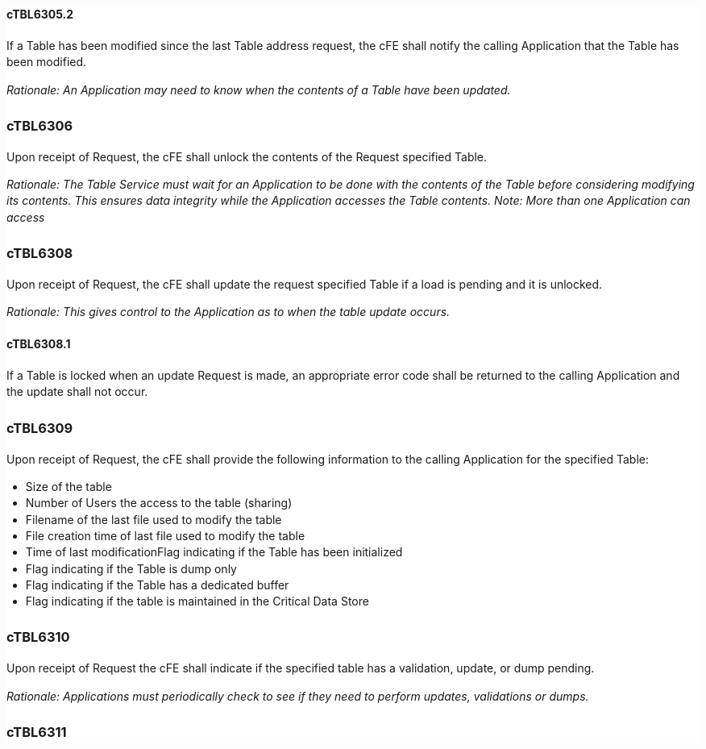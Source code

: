 #### cTBL6305.2

If a Table has been modified since the last Table address request, the cFE 
shall notify the calling Application that the Table has been modified.

*Rationale: An Application may need to know when the contents of a Table have
been updated.*

### cTBL6306

Upon receipt of Request, the cFE shall unlock the contents of the Request 
specified Table.

*Rationale: The Table Service must wait for an Application to be done with
the contents of the Table before considering modifying its contents.  This
ensures data integrity while the Application accesses the Table contents.
Note:  More than one Application can access*

### cTBL6308

Upon receipt of Request, the cFE shall update the request specified Table if a 
load is pending and it is unlocked.

*Rationale: This gives control to the Application as to when the table update
occurs.*

#### cTBL6308.1

If a Table is locked when an update Request is made, an appropriate error code 
shall be returned to the calling Application and the update shall not occur.

### cTBL6309

Upon receipt of Request, the cFE shall provide the following information to the 
calling Application for the specified Table: 

- Size of the table 
- Number of Users the access to the table (sharing) 
- Filename of the last file used to modify the table 
- File creation time of last file used to modify the table 
- Time of last modificationFlag indicating if the Table has been initialized 
- Flag indicating if the Table is dump only 
- Flag indicating if the Table has a dedicated buffer 
- Flag indicating if the table is maintained in the Critical Data Store

### cTBL6310

Upon receipt of Request the cFE shall indicate if the specified table has a 
validation, update, or dump pending.

*Rationale: Applications must periodically check to see if they need to perform
updates, validations or dumps.*

### cTBL6311
